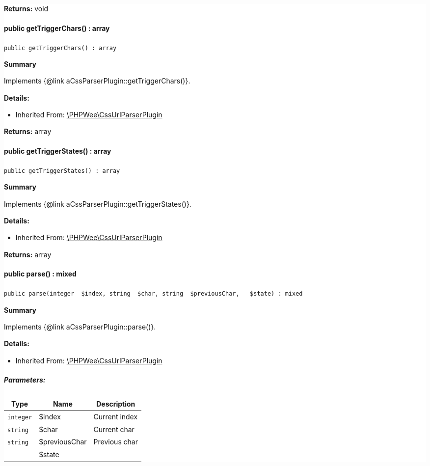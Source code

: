 **Returns:** void


<a name="method_getTriggerChars" class="anchor"></a>
#### public getTriggerChars() : array

```
public getTriggerChars() : array
```

**Summary**

Implements {@link aCssParserPlugin::getTriggerChars()}.

**Details:**
* Inherited From: [\PHPWee\CssUrlParserPlugin](../classes/PHPWee.CssUrlParserPlugin.md)

**Returns:** array


<a name="method_getTriggerStates" class="anchor"></a>
#### public getTriggerStates() : array

```
public getTriggerStates() : array
```

**Summary**

Implements {@link aCssParserPlugin::getTriggerStates()}.

**Details:**
* Inherited From: [\PHPWee\CssUrlParserPlugin](../classes/PHPWee.CssUrlParserPlugin.md)

**Returns:** array


<a name="method_parse" class="anchor"></a>
#### public parse() : mixed

```
public parse(integer  $index, string  $char, string  $previousChar,   $state) : mixed
```

**Summary**

Implements {@link aCssParserPlugin::parse()}.

**Details:**
* Inherited From: [\PHPWee\CssUrlParserPlugin](../classes/PHPWee.CssUrlParserPlugin.md)
##### Parameters:
| Type | Name | Description |
| ---- | ---- | ----------- |
| <code>integer</code> | $index  | Current index |
| <code>string</code> | $char  | Current char |
| <code>string</code> | $previousChar  | Previous char |
| <code></code> | $state  |  |
